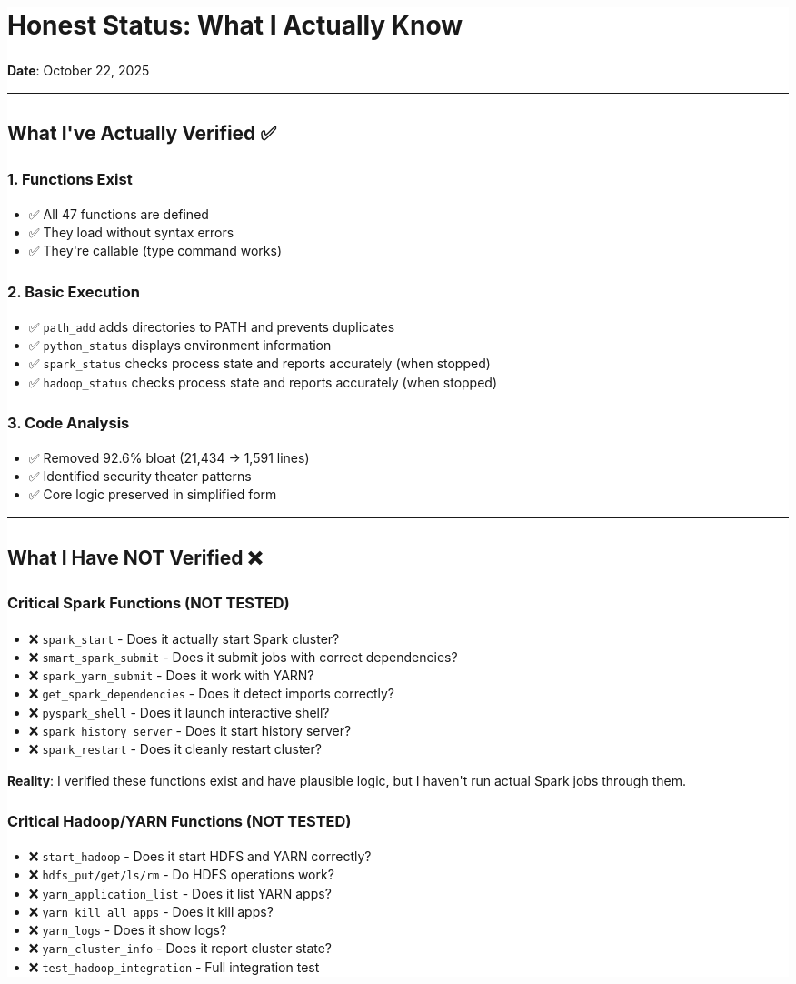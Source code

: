 # Honest Status: What I Actually Know

**Date**: October 22, 2025

---

## What I've Actually Verified ✅

### 1. Functions Exist
- ✅ All 47 functions are defined
- ✅ They load without syntax errors
- ✅ They're callable (type command works)

### 2. Basic Execution
- ✅ `path_add` adds directories to PATH and prevents duplicates
- ✅ `python_status` displays environment information
- ✅ `spark_status` checks process state and reports accurately (when stopped)
- ✅ `hadoop_status` checks process state and reports accurately (when stopped)

### 3. Code Analysis
- ✅ Removed 92.6% bloat (21,434 → 1,591 lines)
- ✅ Identified security theater patterns
- ✅ Core logic preserved in simplified form

---

## What I Have NOT Verified ❌

### Critical Spark Functions (NOT TESTED)
- ❌ `spark_start` - Does it actually start Spark cluster?
- ❌ `smart_spark_submit` - Does it submit jobs with correct dependencies?
- ❌ `spark_yarn_submit` - Does it work with YARN?
- ❌ `get_spark_dependencies` - Does it detect imports correctly?
- ❌ `pyspark_shell` - Does it launch interactive shell?
- ❌ `spark_history_server` - Does it start history server?
- ❌ `spark_restart` - Does it cleanly restart cluster?

**Reality**: I verified these functions exist and have plausible logic, but I haven't run actual Spark jobs through them.

### Critical Hadoop/YARN Functions (NOT TESTED)
- ❌ `start_hadoop` - Does it start HDFS and YARN correctly?
- ❌ `hdfs_put/get/ls/rm` - Do HDFS operations work?
- ❌ `yarn_application_list` - Does it list YARN apps?
- ❌ `yarn_kill_all_apps` - Does it kill apps?
- ❌ `yarn_logs` - Does it show logs?
- ❌ `yarn_cluster_info` - Does it report cluster state?
- ❌ `test_hadoop_integration` - Full integration test
